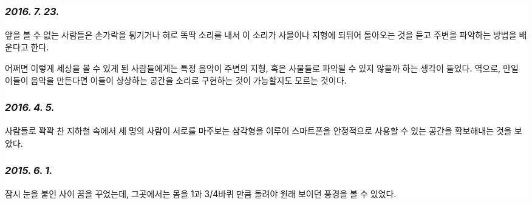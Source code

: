 ### *2016. 7. 23.*
앞을 볼 수 없는 사람들은 손가락을 튕기거나 혀로 똑딱 소리를 내서 이 소리가 사물이나 지형에 되튀어 돌아오는 것을 듣고 주변을 파악하는 방법을 배운다고 한다.  
  
어쩌면 이렇게 세상을 볼 수 있게 된 사람들에게는 특정 음악이 주변의 지형, 혹은 사물들로 파악될 수 있지 않을까 하는 생각이 들었다. 역으로, 만일 이들이 음악을 만든다면 이들이 상상하는 공간을 소리로 구현하는 것이 가능할지도 모르는 것이다.

### *2016. 4. 5.*
사람들로 꽉꽉 찬 지하철 속에서 세 명의 사람이 서로를 마주보는 삼각형을 이루어 스마트폰을 안정적으로 사용할 수 있는 공간을 확보해내는 것을 보았다.

### *2015. 6. 1.*
잠시 눈을 붙인 사이 꿈을 꾸었는데, 그곳에서는 몸을 1과 3/4바퀴 만큼 돌려야 원래 보이던 풍경을 볼 수 있었다.